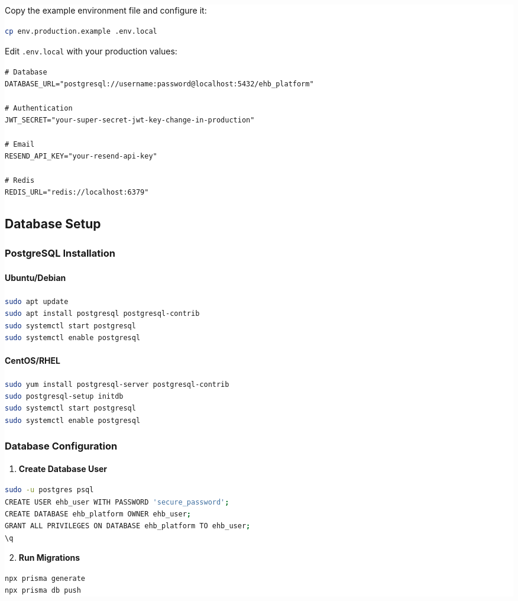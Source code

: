 Copy the example environment file and configure it:

```bash
cp env.production.example .env.local
```

Edit `.env.local` with your production values:

```env
# Database
DATABASE_URL="postgresql://username:password@localhost:5432/ehb_platform"

# Authentication
JWT_SECRET="your-super-secret-jwt-key-change-in-production"

# Email
RESEND_API_KEY="your-resend-api-key"

# Redis
REDIS_URL="redis://localhost:6379"
```

## Database Setup

### PostgreSQL Installation

#### Ubuntu/Debian
```bash
sudo apt update
sudo apt install postgresql postgresql-contrib
sudo systemctl start postgresql
sudo systemctl enable postgresql
```

#### CentOS/RHEL
```bash
sudo yum install postgresql-server postgresql-contrib
sudo postgresql-setup initdb
sudo systemctl start postgresql
sudo systemctl enable postgresql
```

### Database Configuration

1. **Create Database User**
```bash
sudo -u postgres psql
CREATE USER ehb_user WITH PASSWORD 'secure_password';
CREATE DATABASE ehb_platform OWNER ehb_user;
GRANT ALL PRIVILEGES ON DATABASE ehb_platform TO ehb_user;
\q
```

2. **Run Migrations**
```bash
npx prisma generate
npx prisma db push
```
